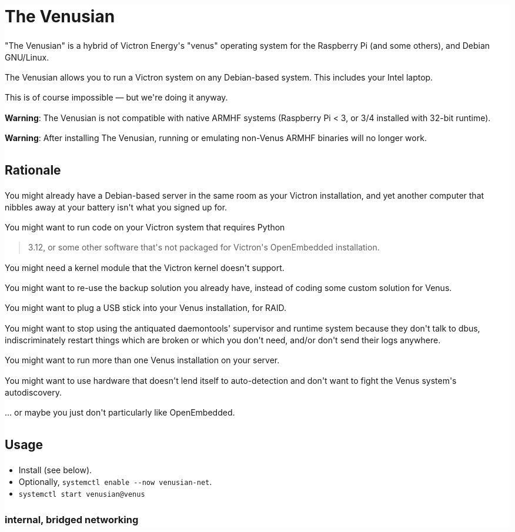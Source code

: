 # The Venusian

"The Venusian" is a hybrid of Victron Energy's "venus" operating system for the
Raspberry Pi (and some others), and Debian GNU/Linux.

The Venusian allows you to run a Victron system on any Debian-based system.
This includes your Intel laptop.

This is of course impossible — but we're doing it anyway.

**Warning**: The Venusian is not compatible with native ARMHF systems
(Raspberry Pi < 3, or 3/4 installed with 32-bit runtime).

**Warning**: After installing The Venusian, running or emulating non-Venus
ARMHF binaries will no longer work.


## Rationale

You might already have a Debian-based server in the same room as your Victron
installation, and yet another computer that nibbles away at your battery
isn't what you signed up for.

You might want to run code on your Victron system that requires Python
> 3.12, or some other software that's not packaged for Victron's
OpenEmbedded installation.

You might need a kernel module that the Victron kernel doesn't support.

You might want to re-use the backup solution you already have, instead of
coding some custom solution for Venus.

You might want to plug a USB stick into your Venus installation, for RAID.

You might want to stop using the antiquated daemontools' supervisor and
runtime system because they don't talk to dbus,
indiscriminately restart things which are broken or which you don't need,
and/or don't send their logs anywhere.

You might want to run more than one Venus installation on your server.

You might want to use hardware that doesn't lend itself to auto-detection
and don't want to fight the Venus system's autodiscovery.

… or maybe you just don't particularly like OpenEmbedded.


## Usage

* Install (see below).
* Optionally, `systemctl enable --now venusian-net`.
* `systemctl start venusian@venus`


### internal, bridged networking
